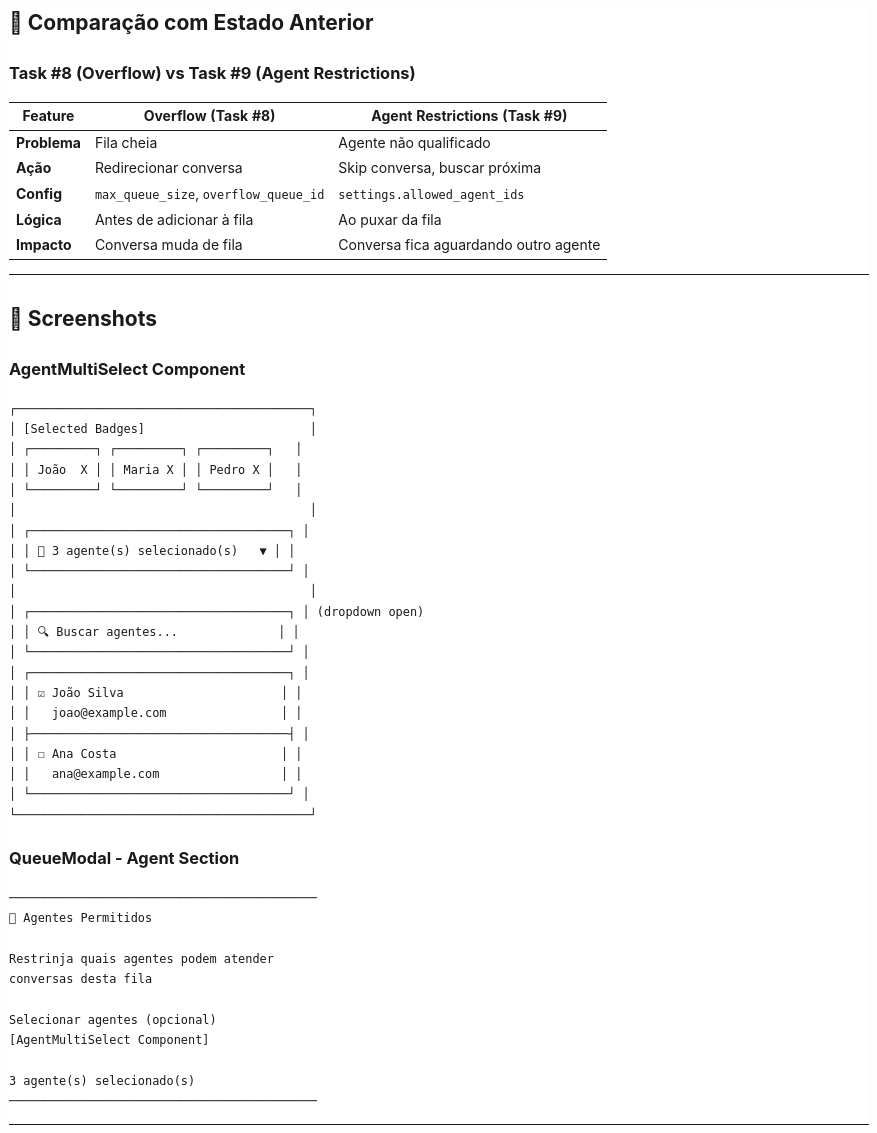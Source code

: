 
## 🔄 Comparação com Estado Anterior

### Task #8 (Overflow) vs Task #9 (Agent Restrictions)

| Feature | Overflow (Task #8) | Agent Restrictions (Task #9) |
|---------|-------------------|------------------------------|
| **Problema** | Fila cheia | Agente não qualificado |
| **Ação** | Redirecionar conversa | Skip conversa, buscar próxima |
| **Config** | `max_queue_size`, `overflow_queue_id` | `settings.allowed_agent_ids` |
| **Lógica** | Antes de adicionar à fila | Ao puxar da fila |
| **Impacto** | Conversa muda de fila | Conversa fica aguardando outro agente |

---

## 🎨 Screenshots

### AgentMultiSelect Component
```
┌─────────────────────────────────────────┐
│ [Selected Badges]                       │
│ ┌─────────┐ ┌─────────┐ ┌─────────┐   │
│ │ João  X │ │ Maria X │ │ Pedro X │   │
│ └─────────┘ └─────────┘ └─────────┘   │
│                                         │
│ ┌────────────────────────────────────┐ │
│ │ 👥 3 agente(s) selecionado(s)   ▼ │ │
│ └────────────────────────────────────┘ │
│                                         │
│ ┌────────────────────────────────────┐ │ (dropdown open)
│ │ 🔍 Buscar agentes...              │ │
│ └────────────────────────────────────┘ │
│ ┌────────────────────────────────────┐ │
│ │ ☑ João Silva                      │ │
│ │   joao@example.com                │ │
│ ├────────────────────────────────────┤ │
│ │ ☐ Ana Costa                       │ │
│ │   ana@example.com                 │ │
│ └────────────────────────────────────┘ │
└─────────────────────────────────────────┘
```

### QueueModal - Agent Section
```
───────────────────────────────────────────
👥 Agentes Permitidos

Restrinja quais agentes podem atender
conversas desta fila

Selecionar agentes (opcional)
[AgentMultiSelect Component]

3 agente(s) selecionado(s)
───────────────────────────────────────────
```

---